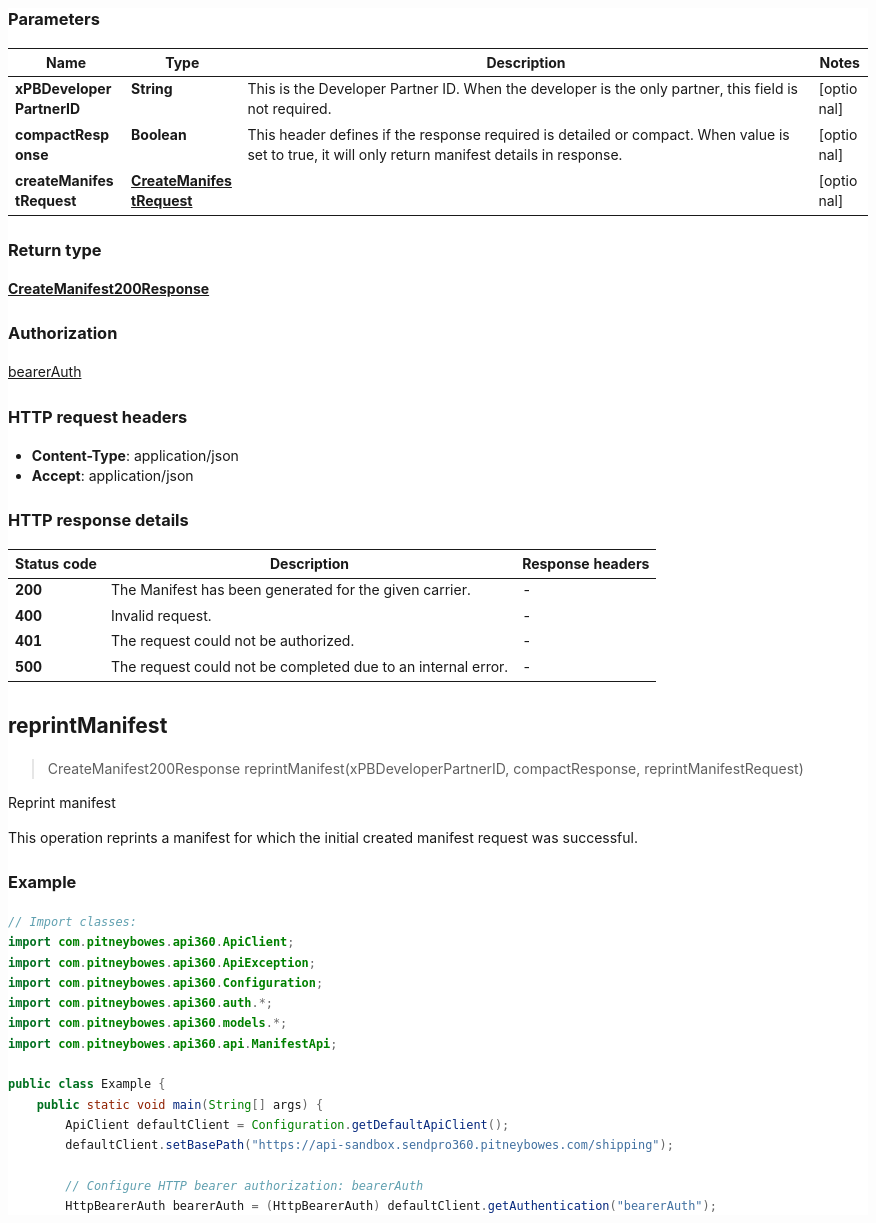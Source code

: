 ```java
```

### Parameters


| Name | Type | Description  | Notes |
|------------- | ------------- | ------------- | -------------|
| **xPBDeveloperPartnerID** | **String**| This is the Developer Partner ID. When the developer is the only partner, this field is not required. | [optional] |
| **compactResponse** | **Boolean**| This header defines if the response required is detailed or compact. When value is set to true, it will only return manifest details in response.  | [optional] |
| **createManifestRequest** | [**CreateManifestRequest**](CreateManifestRequest.md)|  | [optional] |

### Return type

[**CreateManifest200Response**](CreateManifest200Response.md)

### Authorization

[bearerAuth](../README.md#bearerAuth)

### HTTP request headers

- **Content-Type**: application/json
- **Accept**: application/json


### HTTP response details
| Status code | Description | Response headers |
|-------------|-------------|------------------|
| **200** | The Manifest has been generated for the given carrier. |  -  |
| **400** | Invalid request. |  -  |
| **401** | The request could not be authorized. |  -  |
| **500** | The request could not be completed due to an internal error. |  -  |


## reprintManifest

> CreateManifest200Response reprintManifest(xPBDeveloperPartnerID, compactResponse, reprintManifestRequest)

Reprint manifest

This operation reprints a manifest for which the initial created manifest request was successful.

### Example

```java
// Import classes:
import com.pitneybowes.api360.ApiClient;
import com.pitneybowes.api360.ApiException;
import com.pitneybowes.api360.Configuration;
import com.pitneybowes.api360.auth.*;
import com.pitneybowes.api360.models.*;
import com.pitneybowes.api360.api.ManifestApi;

public class Example {
    public static void main(String[] args) {
        ApiClient defaultClient = Configuration.getDefaultApiClient();
        defaultClient.setBasePath("https://api-sandbox.sendpro360.pitneybowes.com/shipping");
        
        // Configure HTTP bearer authorization: bearerAuth
        HttpBearerAuth bearerAuth = (HttpBearerAuth) defaultClient.getAuthentication("bearerAuth");
```